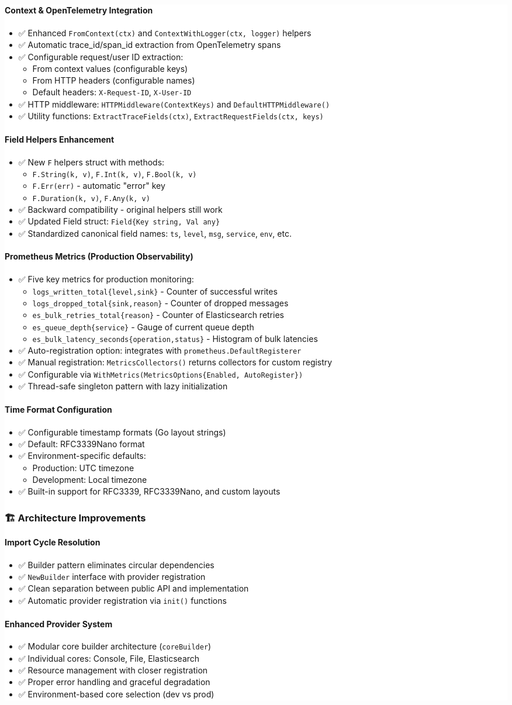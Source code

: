 #### **Context & OpenTelemetry Integration**
- ✅ Enhanced `FromContext(ctx)` and `ContextWithLogger(ctx, logger)` helpers
- ✅ Automatic trace_id/span_id extraction from OpenTelemetry spans
- ✅ Configurable request/user ID extraction:
  - From context values (configurable keys)
  - From HTTP headers (configurable names)
  - Default headers: `X-Request-ID`, `X-User-ID`
- ✅ HTTP middleware: `HTTPMiddleware(ContextKeys)` and `DefaultHTTPMiddleware()`
- ✅ Utility functions: `ExtractTraceFields(ctx)`, `ExtractRequestFields(ctx, keys)`

#### **Field Helpers Enhancement**
- ✅ New `F` helpers struct with methods:
  - `F.String(k, v)`, `F.Int(k, v)`, `F.Bool(k, v)`
  - `F.Err(err)` - automatic "error" key
  - `F.Duration(k, v)`, `F.Any(k, v)`
- ✅ Backward compatibility - original helpers still work
- ✅ Updated Field struct: `Field{Key string, Val any}`
- ✅ Standardized canonical field names: `ts`, `level`, `msg`, `service`, `env`, etc.

#### **Prometheus Metrics (Production Observability)**
- ✅ Five key metrics for production monitoring:
  - `logs_written_total{level,sink}` - Counter of successful writes
  - `logs_dropped_total{sink,reason}` - Counter of dropped messages
  - `es_bulk_retries_total{reason}` - Counter of Elasticsearch retries
  - `es_queue_depth{service}` - Gauge of current queue depth
  - `es_bulk_latency_seconds{operation,status}` - Histogram of bulk latencies
- ✅ Auto-registration option: integrates with `prometheus.DefaultRegisterer`
- ✅ Manual registration: `MetricsCollectors()` returns collectors for custom registry
- ✅ Configurable via `WithMetrics(MetricsOptions{Enabled, AutoRegister})`
- ✅ Thread-safe singleton pattern with lazy initialization

#### **Time Format Configuration**
- ✅ Configurable timestamp formats (Go layout strings)
- ✅ Default: RFC3339Nano format
- ✅ Environment-specific defaults:
  - Production: UTC timezone
  - Development: Local timezone
- ✅ Built-in support for RFC3339, RFC3339Nano, and custom layouts

### 🏗️ **Architecture Improvements**

#### **Import Cycle Resolution**
- ✅ Builder pattern eliminates circular dependencies
- ✅ `NewBuilder` interface with provider registration
- ✅ Clean separation between public API and implementation
- ✅ Automatic provider registration via `init()` functions

#### **Enhanced Provider System**
- ✅ Modular core builder architecture (`coreBuilder`)
- ✅ Individual cores: Console, File, Elasticsearch
- ✅ Resource management with closer registration
- ✅ Proper error handling and graceful degradation
- ✅ Environment-based core selection (dev vs prod)
